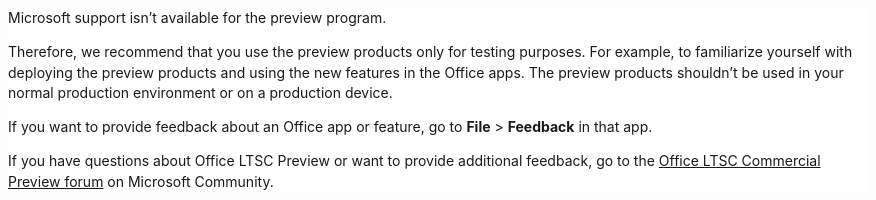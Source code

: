 Microsoft support isn’t available for the preview program.

Therefore, we recommend that you use the preview products only for testing purposes. For example, to familiarize yourself with deploying the preview products and using the new features in the Office apps. The preview products shouldn’t be used in your normal production environment or on a production device.

If you want to provide feedback about an Office app or feature, go to **File** > **Feedback** in that app.

If you have questions about Office LTSC Preview or want to provide additional feedback, go to the [Office LTSC Commercial Preview forum](https://answers.microsoft.com/lang/msoffice/forum/msoffice_LTSC) on Microsoft Community.

